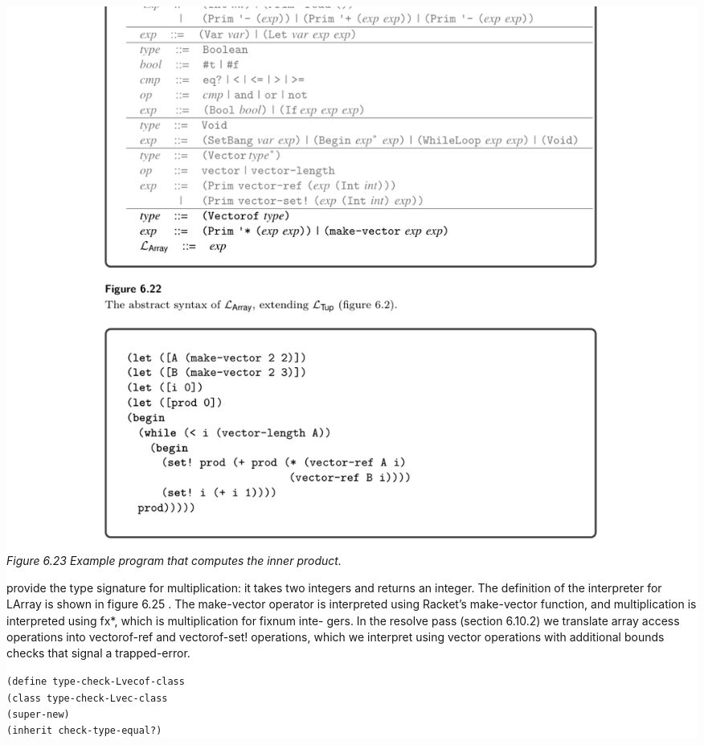 ![Figure 6.23 Example program...](images/page_135_vector_509.png)
*Figure 6.23 Example program that computes the inner product.*

provide the type signature for multiplication: it takes two integers and returns an integer. The definition of the interpreter for LArray is shown in figure 6.25 . The make-vector operator is interpreted using Racket’s make-vector function, and multiplication is interpreted using fx*, which is multiplication for fixnum inte- gers. In the resolve pass (section 6.10.2) we translate array access operations into vectorof-ref and vectorof-set! operations, which we interpret using vector operations with additional bounds checks that signal a trapped-error.

```
(define type-check-Lvecof-class
(class type-check-Lvec-class
(super-new)
(inherit check-type-equal?)
```

